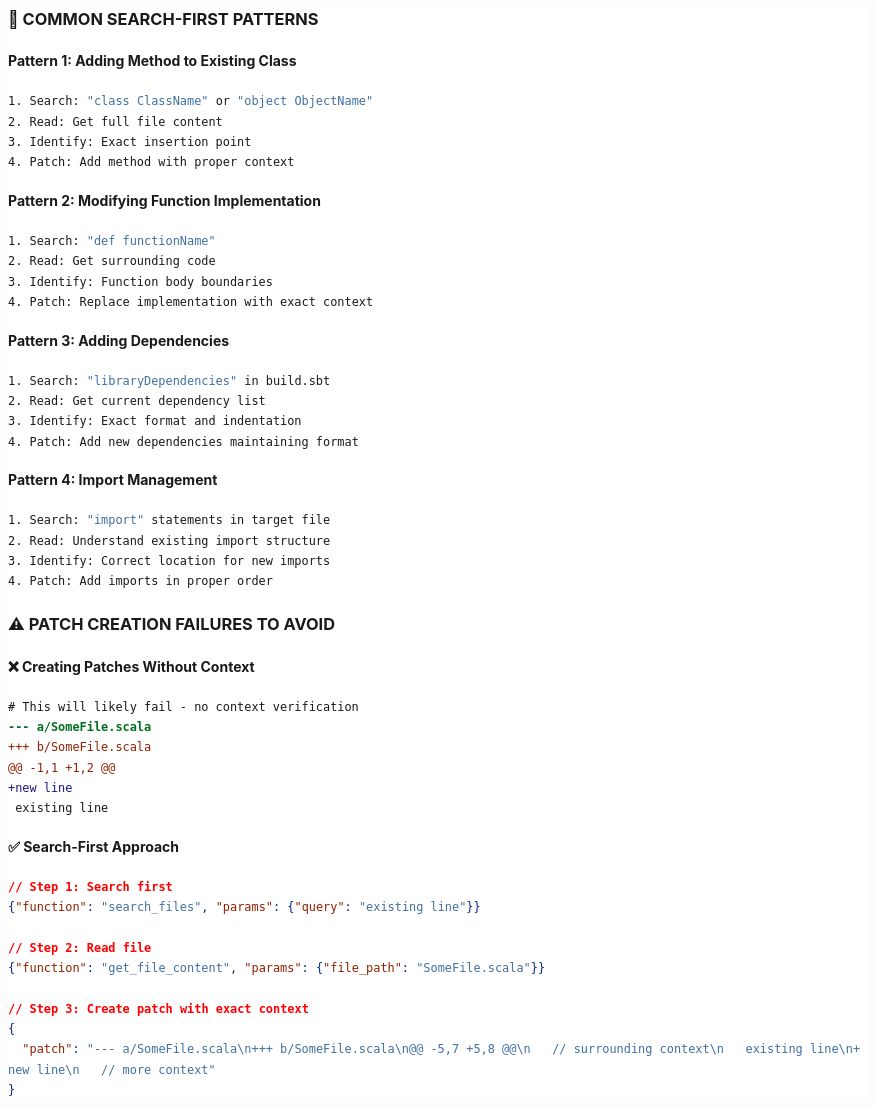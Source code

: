 ### 🚨 COMMON SEARCH-FIRST PATTERNS

#### Pattern 1: Adding Method to Existing Class
```bash
1. Search: "class ClassName" or "object ObjectName"
2. Read: Get full file content
3. Identify: Exact insertion point
4. Patch: Add method with proper context
```

#### Pattern 2: Modifying Function Implementation
```bash
1. Search: "def functionName" 
2. Read: Get surrounding code
3. Identify: Function body boundaries
4. Patch: Replace implementation with exact context
```

#### Pattern 3: Adding Dependencies
```bash
1. Search: "libraryDependencies" in build.sbt
2. Read: Get current dependency list
3. Identify: Exact format and indentation
4. Patch: Add new dependencies maintaining format
```

#### Pattern 4: Import Management
```bash
1. Search: "import" statements in target file
2. Read: Understand existing import structure
3. Identify: Correct location for new imports
4. Patch: Add imports in proper order
```

### ⚠️ PATCH CREATION FAILURES TO AVOID

#### ❌ Creating Patches Without Context
```diff
# This will likely fail - no context verification
--- a/SomeFile.scala
+++ b/SomeFile.scala
@@ -1,1 +1,2 @@
+new line
 existing line
```

#### ✅ Search-First Approach
```json
// Step 1: Search first
{"function": "search_files", "params": {"query": "existing line"}}

// Step 2: Read file  
{"function": "get_file_content", "params": {"file_path": "SomeFile.scala"}}

// Step 3: Create patch with exact context
{
  "patch": "--- a/SomeFile.scala\n+++ b/SomeFile.scala\n@@ -5,7 +5,8 @@\n   // surrounding context\n   existing line\n+  new line\n   // more context"
}
```
